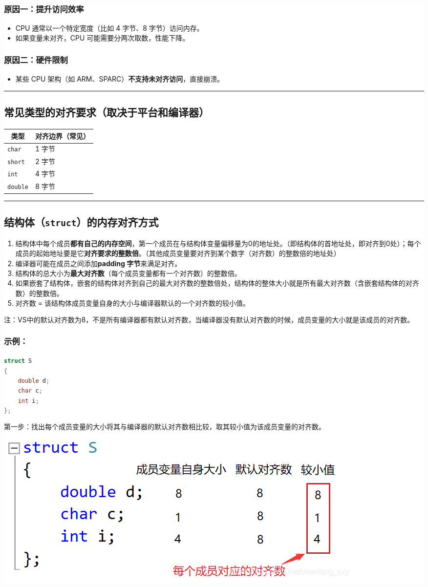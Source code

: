 ### 原因一：**提升访问效率**

* CPU 通常以一个特定宽度（比如 4 字节、8 字节）访问内存。
* 如果变量未对齐，CPU 可能需要分两次取数，性能下降。

### 原因二：**硬件限制**

* 某些 CPU 架构（如 ARM、SPARC）**不支持未对齐访问**，直接崩溃。

---

## 常见类型的对齐要求（取决于平台和编译器）

| 类型       | 对齐边界（常见） |
| -------- | -------- |
| `char`   | 1 字节     |
| `short`  | 2 字节     |
| `int`    | 4 字节     |
| `double` | 8 字节     |

---

## 结构体（`struct`）的内存对齐方式

1. 结构体中每个成员**都有自己的内存空间**，第一个成员在与结构体变量偏移量为0的地址处。（即结构体的首地址处，即对齐到0处）；每个成员的起始地址要是它**对齐要求的整数倍**。（其他成员变量要对齐到某个数字（对齐数）的整数倍的地址处）
2. 编译器可能在成员之间添加**padding 字节**来满足对齐。
3. 结构体的总大小为**最大对齐数**（每个成员变量都有一个对齐数）的整数倍。
4. 如果嵌套了结构体，嵌套的结构体对齐到自己的最大对齐数的整数倍处，结构体的整体大小就是所有最大对齐数（含嵌套结构体的对齐数）的整数倍。
5. 对齐数 = 该结构体成员变量自身的大小与编译器默认的一个对齐数的较小值。

注：VS中的默认对齐数为8，不是所有编译器都有默认对齐数，当编译器没有默认对齐数的时候，成员变量的大小就是该成员的对齐数。

### 示例：

```cpp
struct S
{
	double d;
	char c;
	int i;
};
```
第一步：找出每个成员变量的大小将其与编译器的默认对齐数相比较，取其较小值为该成员变量的对齐数。

![1-1](./Pictures/BasicConcepts/1-1.png)
